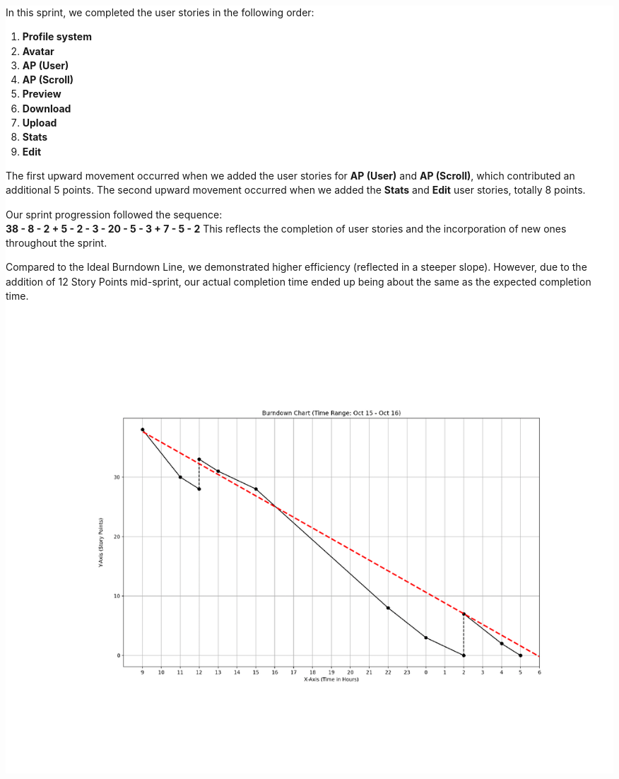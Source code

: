 In this sprint, we completed the user stories in the following order:
1. **Profile system**  
2. **Avatar**
3. **AP (User)**
4. **AP (Scroll)**
5. **Preview**
6. **Download**
7. **Upload**
8. **Stats**
9. **Edit**

The first upward movement occurred when we added the user stories for **AP (User)** and **AP (Scroll)**, which contributed an additional 5 points. The second upward movement occurred when we added the **Stats** and **Edit** user stories, totally 8 points.

Our sprint progression followed the sequence:  
**38 - 8 - 2 + 5 - 2 - 3 - 20 - 5 - 3 + 7 - 5 - 2**
This reflects the completion of user stories and the incorporation of new ones throughout the sprint.

Compared to the Ideal Burndown Line, we demonstrated higher efficiency (reflected in a steeper slope). However, due to the addition of 12 Story Points mid-sprint, our actual completion time ended up being about the same as the expected completion time.

![Burndown Chart](https://github.com/Back04oorer/Notes/blob/main/2024%20sem2/SOFT2412/A2/Graphs/Sprint2%20bDchart.jpg?raw=true)
